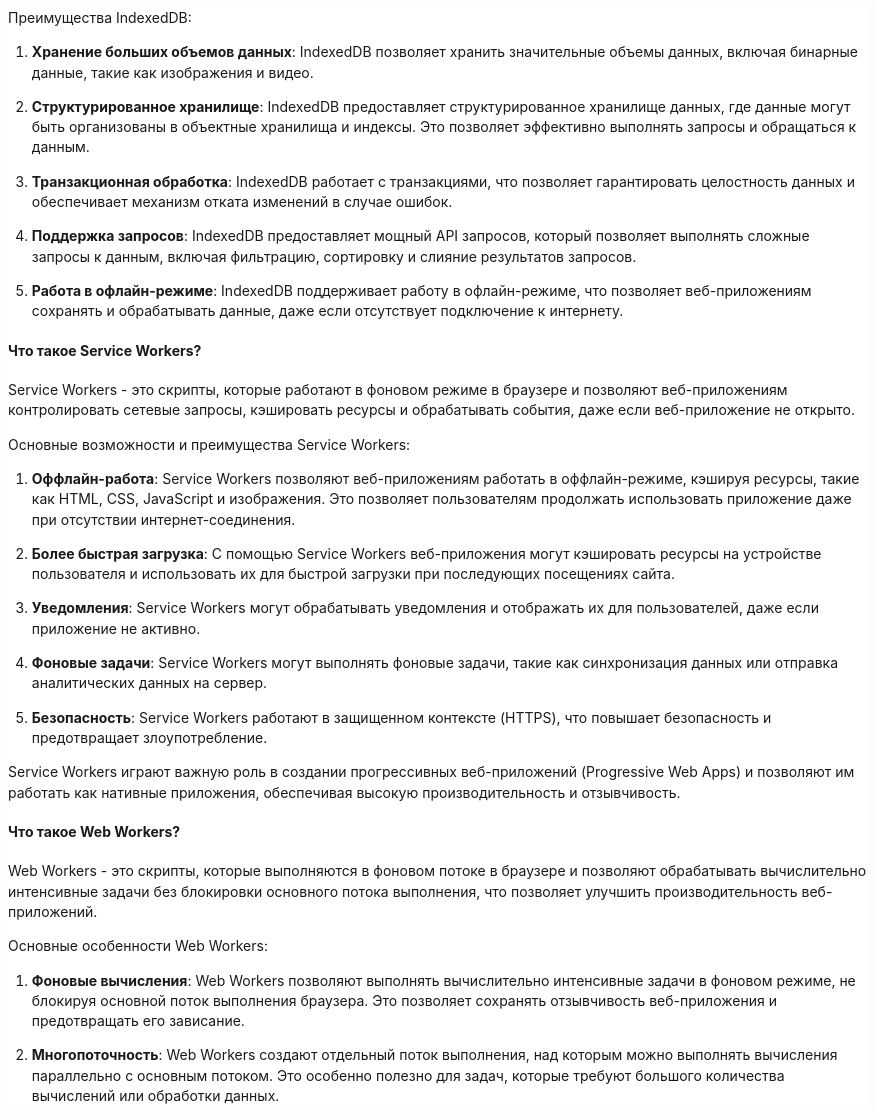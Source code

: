 Преимущества IndexedDB:

1. **Хранение больших объемов данных**: IndexedDB позволяет хранить значительные объемы данных, включая бинарные данные, такие как изображения и видео.

2. **Структурированное хранилище**: IndexedDB предоставляет структурированное хранилище данных, где данные могут быть организованы в объектные хранилища и индексы. Это позволяет эффективно выполнять запросы и обращаться к данным.

3. **Транзакционная обработка**: IndexedDB работает с транзакциями, что позволяет гарантировать целостность данных и обеспечивает механизм отката изменений в случае ошибок.

4. **Поддержка запросов**: IndexedDB предоставляет мощный API запросов, который позволяет выполнять сложные запросы к данным, включая фильтрацию, сортировку и слияние результатов запросов.

5. **Работа в офлайн-режиме**: IndexedDB поддерживает работу в офлайн-режиме, что позволяет веб-приложениям сохранять и обрабатывать данные, даже если отсутствует подключение к интернету.

#### Что такое Service Workers?

Service Workers - это скрипты, которые работают в фоновом режиме в браузере и позволяют веб-приложениям контролировать сетевые запросы, кэшировать ресурсы и обрабатывать события, даже если веб-приложение не открыто.

Основные возможности и преимущества Service Workers:

1. **Оффлайн-работа**: Service Workers позволяют веб-приложениям работать в оффлайн-режиме, кэшируя ресурсы, такие как HTML, CSS, JavaScript и изображения. Это позволяет пользователям продолжать использовать приложение даже при отсутствии интернет-соединения.

2. **Более быстрая загрузка**: С помощью Service Workers веб-приложения могут кэшировать ресурсы на устройстве пользователя и использовать их для быстрой загрузки при последующих посещениях сайта.

3. **Уведомления**: Service Workers могут обрабатывать уведомления и отображать их для пользователей, даже если приложение не активно.

4. **Фоновые задачи**: Service Workers могут выполнять фоновые задачи, такие как синхронизация данных или отправка аналитических данных на сервер.

5. **Безопасность**: Service Workers работают в защищенном контексте (HTTPS), что повышает безопасность и предотвращает злоупотребление.

Service Workers играют важную роль в создании прогрессивных веб-приложений (Progressive Web Apps) и позволяют им работать как нативные приложения, обеспечивая высокую производительность и отзывчивость.

#### Что такое Web Workers?

Web Workers - это скрипты, которые выполняются в фоновом потоке в браузере и позволяют обрабатывать вычислительно интенсивные задачи без блокировки основного потока выполнения, что позволяет улучшить производительность веб-приложений.

Основные особенности Web Workers:

1. **Фоновые вычисления**: Web Workers позволяют выполнять вычислительно интенсивные задачи в фоновом режиме, не блокируя основной поток выполнения браузера. Это позволяет сохранять отзывчивость веб-приложения и предотвращать его зависание.

2. **Многопоточность**: Web Workers создают отдельный поток выполнения, над которым можно выполнять вычисления параллельно с основным потоком. Это особенно полезно для задач, которые требуют большого количества вычислений или обработки данных.
